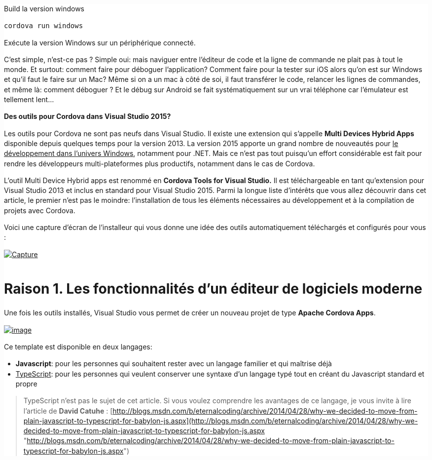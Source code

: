 Build la version windows

<pre class="code">cordova run windows</pre>

Exécute la version Windows sur un périphérique connecté.

C’est simple, n’est-ce pas ? Simple oui: mais naviguer entre l’éditeur de code et la ligne de commande ne plait pas à tout le monde. Et surtout: comment faire pour déboguer l’application? Comment faire pour la tester sur iOS alors qu’on est sur Windows et qu’il faut le faire sur un Mac? Même si on a un mac à côté de soi, il faut transférer le code, relancer les lignes de commandes, et même là: comment déboguer ? Et le débug sur Android se fait systématiquement sur un vrai téléphone car l’émulateur est tellement lent…

**Des outils pour Cordova dans Visual Studio 2015?**

Les outils pour Cordova ne sont pas neufs dans Visual Studio. Il existe une extension qui s’appelle **Multi Devices Hybrid Apps** disponible depuis quelques temps pour la version 2013. La version 2015 apporte un grand nombre de nouveautés pour [le développement dans l’univers Windows](http://blogs.msdn.com/b/somasegar/archive/2014/11/12/opening-up-visual-studio-and-net-to-every-developer-any-application-net-server-core-open-source-and-cross-platform-visual-studio-community-2013-and-preview-of-visual-studio-2015-and-net-2015.aspx), notamment pour .NET. Mais ce n’est pas tout puisqu’un effort considérable est fait pour rendre les développeurs multi-plateformes plus productifs, notamment dans le cas de Cordova.

L’outil Multi Device Hybrid apps est renommé en **Cordova Tools for Visual Studio.** Il est téléchargeable en tant qu’extension pour Visual Studio 2013 et inclus en standard pour Visual Studio 2015. Parmi la longue liste d’intérêts que vous allez découvrir dans cet article, le premier n’est pas le moindre: l’installation de tous les éléments nécessaires au développement et à la compilation de projets avec Cordova.

Voici une capture d’écran de l’installeur qui vous donne une idée des outils automatiquement téléchargés et configurés pour vous :

[<img style="display: inline; border-width: 0px;" title="Capture" src="https://msdnshared.blob.core.windows.net/media/MSDNBlogsFS/prod.evol.blogs.msdn.com/CommunityServer.Blogs.Components.WeblogFiles/00/00/01/66/21/metablogapi/4118.Capture_thumb_587DBD61.png" alt="Capture" width="447" height="628" border="0" />](https://msdnshared.blob.core.windows.net/media/MSDNBlogsFS/prod.evol.blogs.msdn.com/CommunityServer.Blogs.Components.WeblogFiles/00/00/01/66/21/metablogapi/7774.Capture_7B3EF51E.png)

# Raison 1. Les fonctionnalités d’un éditeur de logiciels moderne

Une fois les outils installés, Visual Studio vous permet de créer un nouveau projet de type **Apache Cordova Apps**.

[<img style="display: inline; border-width: 0px;" title="image" src="https://msdnshared.blob.core.windows.net/media/MSDNBlogsFS/prod.evol.blogs.msdn.com/CommunityServer.Blogs.Components.WeblogFiles/00/00/01/66/21/metablogapi/3225.image_thumb_01A76F34.png" alt="image" width="626" height="456" border="0" />](https://msdnshared.blob.core.windows.net/media/MSDNBlogsFS/prod.evol.blogs.msdn.com/CommunityServer.Blogs.Components.WeblogFiles/00/00/01/66/21/metablogapi/2577.image_717685D8.png)

Ce template est disponible en deux langages:

  * **Javascript**: pour les personnes qui souhaitent rester avec un langage familier et qui maîtrise déjà
  * [TypeScript](http://www.typescriptlang.org/): pour les personnes qui veulent conserver une syntaxe d’un langage typé tout en créant du Javascript standard et propre

> TypeScript n’est pas le sujet de cet article. Si vous voulez comprendre les avantages de ce langage, je vous invite à lire l’article de **David Catuhe** : [http://blogs.msdn.com/b/eternalcoding/archive/2014/04/28/why-we-decided-to-move-from-plain-javascript-to-typescript-for-babylon-js.aspx](http://blogs.msdn.com/b/eternalcoding/archive/2014/04/28/why-we-decided-to-move-from-plain-javascript-to-typescript-for-babylon-js.aspx "http://blogs.msdn.com/b/eternalcoding/archive/2014/04/28/why-we-decided-to-move-from-plain-javascript-to-typescript-for-babylon-js.aspx")
